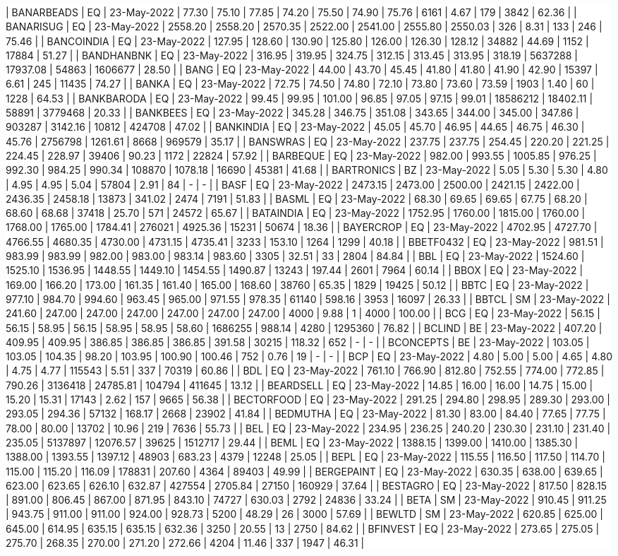 | BANARBEADS | EQ | 23-May-2022 | 77.30 | 75.10 | 77.85 | 74.20 | 75.50 | 74.90 | 75.76 | 6161 | 4.67 | 179 | 3842 | 62.36 |
| BANARISUG | EQ | 23-May-2022 | 2558.20 | 2558.20 | 2570.35 | 2522.00 | 2541.00 | 2555.80 | 2550.03 | 326 | 8.31 | 133 | 246 | 75.46 |
| BANCOINDIA | EQ | 23-May-2022 | 127.95 | 128.60 | 130.90 | 125.80 | 126.00 | 126.30 | 128.12 | 34882 | 44.69 | 1152 | 17884 | 51.27 |
| BANDHANBNK | EQ | 23-May-2022 | 316.95 | 319.95 | 324.75 | 312.15 | 313.45 | 313.95 | 318.19 | 5637288 | 17937.08 | 54863 | 1606677 | 28.50 |
| BANG | EQ | 23-May-2022 | 44.00 | 43.70 | 45.45 | 41.80 | 41.80 | 41.90 | 42.90 | 15397 | 6.61 | 245 | 11435 | 74.27 |
| BANKA | EQ | 23-May-2022 | 72.75 | 74.50 | 74.80 | 72.10 | 73.80 | 73.60 | 73.59 | 1903 | 1.40 | 60 | 1228 | 64.53 |
| BANKBARODA | EQ | 23-May-2022 | 99.45 | 99.95 | 101.00 | 96.85 | 97.05 | 97.15 | 99.01 | 18586212 | 18402.11 | 58891 | 3779468 | 20.33 |
| BANKBEES | EQ | 23-May-2022 | 345.28 | 346.75 | 351.08 | 343.65 | 344.00 | 345.00 | 347.86 | 903287 | 3142.16 | 10812 | 424708 | 47.02 |
| BANKINDIA | EQ | 23-May-2022 | 45.05 | 45.70 | 46.95 | 44.65 | 46.75 | 46.30 | 45.76 | 2756798 | 1261.61 | 8668 | 969579 | 35.17 |
| BANSWRAS | EQ | 23-May-2022 | 237.75 | 237.75 | 254.45 | 220.20 | 221.25 | 224.45 | 228.97 | 39406 | 90.23 | 1172 | 22824 | 57.92 |
| BARBEQUE | EQ | 23-May-2022 | 982.00 | 993.55 | 1005.85 | 976.25 | 992.30 | 984.25 | 990.34 | 108870 | 1078.18 | 16690 | 45381 | 41.68 |
| BARTRONICS | BZ | 23-May-2022 | 5.05 | 5.30 | 5.30 | 4.80 | 4.95 | 4.95 | 5.04 | 57804 | 2.91 | 84 | - | - |
| BASF | EQ | 23-May-2022 | 2473.15 | 2473.00 | 2500.00 | 2421.15 | 2422.00 | 2436.35 | 2458.18 | 13873 | 341.02 | 2474 | 7191 | 51.83 |
| BASML | EQ | 23-May-2022 | 68.30 | 69.65 | 69.65 | 67.75 | 68.20 | 68.60 | 68.68 | 37418 | 25.70 | 571 | 24572 | 65.67 |
| BATAINDIA | EQ | 23-May-2022 | 1752.95 | 1760.00 | 1815.00 | 1760.00 | 1768.00 | 1765.00 | 1784.41 | 276021 | 4925.36 | 15231 | 50674 | 18.36 |
| BAYERCROP | EQ | 23-May-2022 | 4702.95 | 4727.70 | 4766.55 | 4680.35 | 4730.00 | 4731.15 | 4735.41 | 3233 | 153.10 | 1264 | 1299 | 40.18 |
| BBETF0432 | EQ | 23-May-2022 | 981.51 | 983.99 | 983.99 | 982.00 | 983.00 | 983.14 | 983.60 | 3305 | 32.51 | 33 | 2804 | 84.84 |
| BBL | EQ | 23-May-2022 | 1524.60 | 1525.10 | 1536.95 | 1448.55 | 1449.10 | 1454.55 | 1490.87 | 13243 | 197.44 | 2601 | 7964 | 60.14 |
| BBOX | EQ | 23-May-2022 | 169.00 | 166.20 | 173.00 | 161.35 | 161.40 | 165.00 | 168.60 | 38760 | 65.35 | 1829 | 19425 | 50.12 |
| BBTC | EQ | 23-May-2022 | 977.10 | 984.70 | 994.60 | 963.45 | 965.00 | 971.55 | 978.35 | 61140 | 598.16 | 3953 | 16097 | 26.33 |
| BBTCL | SM | 23-May-2022 | 241.60 | 247.00 | 247.00 | 247.00 | 247.00 | 247.00 | 247.00 | 4000 | 9.88 | 1 | 4000 | 100.00 |
| BCG | EQ | 23-May-2022 | 56.15 | 56.15 | 58.95 | 56.15 | 58.95 | 58.95 | 58.60 | 1686255 | 988.14 | 4280 | 1295360 | 76.82 |
| BCLIND | BE | 23-May-2022 | 407.20 | 409.95 | 409.95 | 386.85 | 386.85 | 386.85 | 391.58 | 30215 | 118.32 | 652 | - | - |
| BCONCEPTS | BE | 23-May-2022 | 103.05 | 103.05 | 104.35 | 98.20 | 103.95 | 100.90 | 100.46 | 752 | 0.76 | 19 | - | - |
| BCP | EQ | 23-May-2022 | 4.80 | 5.00 | 5.00 | 4.65 | 4.80 | 4.75 | 4.77 | 115543 | 5.51 | 337 | 70319 | 60.86 |
| BDL | EQ | 23-May-2022 | 761.10 | 766.90 | 812.80 | 752.55 | 774.00 | 772.85 | 790.26 | 3136418 | 24785.81 | 104794 | 411645 | 13.12 |
| BEARDSELL | EQ | 23-May-2022 | 14.85 | 16.00 | 16.00 | 14.75 | 15.00 | 15.20 | 15.31 | 17143 | 2.62 | 157 | 9665 | 56.38 |
| BECTORFOOD | EQ | 23-May-2022 | 291.25 | 294.80 | 298.95 | 289.30 | 293.00 | 293.05 | 294.36 | 57132 | 168.17 | 2668 | 23902 | 41.84 |
| BEDMUTHA | EQ | 23-May-2022 | 81.30 | 83.00 | 84.40 | 77.65 | 77.75 | 78.00 | 80.00 | 13702 | 10.96 | 219 | 7636 | 55.73 |
| BEL | EQ | 23-May-2022 | 234.95 | 236.25 | 240.20 | 230.30 | 231.10 | 231.40 | 235.05 | 5137897 | 12076.57 | 39625 | 1512717 | 29.44 |
| BEML | EQ | 23-May-2022 | 1388.15 | 1399.00 | 1410.00 | 1385.30 | 1388.00 | 1393.55 | 1397.12 | 48903 | 683.23 | 4379 | 12248 | 25.05 |
| BEPL | EQ | 23-May-2022 | 115.55 | 116.50 | 117.50 | 114.70 | 115.00 | 115.20 | 116.09 | 178831 | 207.60 | 4364 | 89403 | 49.99 |
| BERGEPAINT | EQ | 23-May-2022 | 630.35 | 638.00 | 639.65 | 623.00 | 623.65 | 626.10 | 632.87 | 427554 | 2705.84 | 27150 | 160929 | 37.64 |
| BESTAGRO | EQ | 23-May-2022 | 817.50 | 828.15 | 891.00 | 806.45 | 867.00 | 871.95 | 843.10 | 74727 | 630.03 | 2792 | 24836 | 33.24 |
| BETA | SM | 23-May-2022 | 910.45 | 911.25 | 943.75 | 911.00 | 911.00 | 924.00 | 928.73 | 5200 | 48.29 | 26 | 3000 | 57.69 |
| BEWLTD | SM | 23-May-2022 | 620.85 | 625.00 | 645.00 | 614.95 | 635.15 | 635.15 | 632.36 | 3250 | 20.55 | 13 | 2750 | 84.62 |
| BFINVEST | EQ | 23-May-2022 | 273.65 | 275.05 | 275.70 | 268.35 | 270.00 | 271.20 | 272.66 | 4204 | 11.46 | 337 | 1947 | 46.31 |